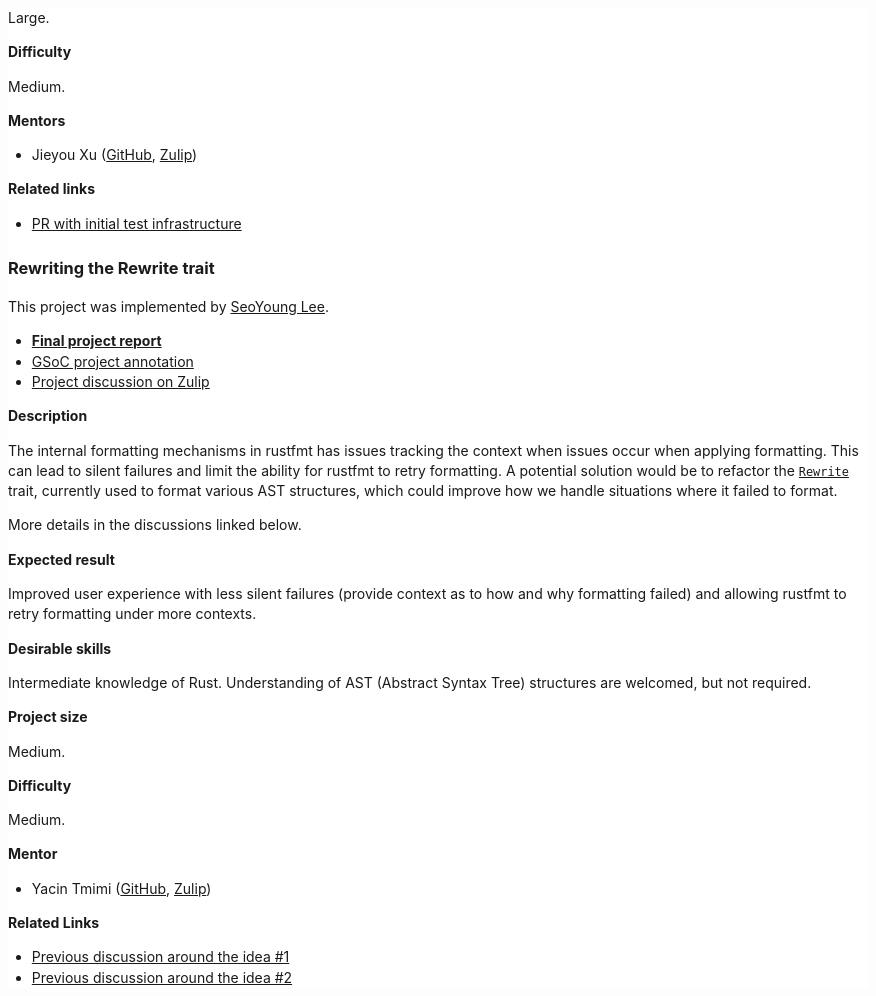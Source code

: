 Large.

**Difficulty**

Medium.

**Mentors**
- Jieyou Xu ([GitHub](https://github.com/jieyouxu), [Zulip](https://rust-lang.zulipchat.com/#narrow/dm/259697-Jieyou-Xu))

**Related links**
- [PR with initial test infrastructure](https://github.com/rust-lang/rust/pull/113026)

### Rewriting the Rewrite trait

This project was implemented by [SeoYoung Lee](https://github.com/ding-young).

- [**Final project report**](https://ding-young.github.io/posts/gsoc-final/)
- [GSoC project annotation](https://summerofcode.withgoogle.com/programs/2024/projects/gHEu3vxc)
- [Project discussion on Zulip](https://rust-lang.zulipchat.com/#narrow/stream/421156-gsoc/topic/Project.3A.20Rewriting.20the.20Rewrite.20trait)

**Description**

The internal formatting mechanisms in rustfmt has issues tracking the context when issues occur when applying formatting. This can lead to silent failures and limit the ability for rustfmt to retry formatting. A potential solution would be to refactor the [`Rewrite`](https://doc.rust-lang.org/stable/nightly-rustc/rustfmt_nightly/rewrite/trait.Rewrite.html) trait, currently used to format various AST structures, which could improve how we handle situations where it failed to format.

More details in the discussions linked below.

**Expected result**

Improved user experience with less silent failures (provide context as to how and why formatting failed) and allowing rustfmt to retry formatting under more contexts.

**Desirable skills**

Intermediate knowledge of Rust. Understanding of AST (Abstract Syntax Tree) structures are welcomed, but not required.

**Project size**

Medium.

**Difficulty**

Medium.

**Mentor**
- Yacin Tmimi ([GitHub](https://github.com/ytmimi), [Zulip](https://rust-lang.zulipchat.com/#narrow/dm/441976-Yacin-Tmimi))

**Related Links**
- [Previous discussion around the idea #1](https://rust-lang.zulipchat.com/#narrow/stream/357797-t-rustfmt/topic/meeting.202023-05-22/near/3604084950)
- [Previous discussion around the idea #2](https://rust-lang.zulipchat.com/#narrow/stream/357797-t-rustfmt/topic/meeting.202023-01-08/near/412181455)
